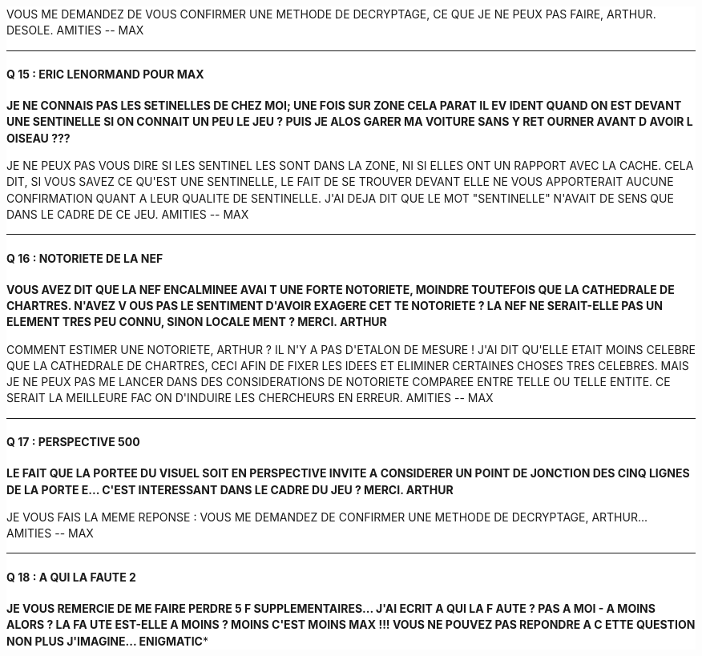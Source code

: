 VOUS ME DEMANDEZ DE VOUS CONFIRMER UNE METHODE DE DECRYPTAGE, CE QUE JE NE PEUX PAS FAIRE, ARTHUR. DESOLE. AMITIES -- MAX

---

#### Q 15 : ERIC LENORMAND POUR MAX

**JE NE CONNAIS PAS LES SETINELLES DE CHEZ  MOI; UNE
FOIS SUR ZONE CELA PARAT IL EV IDENT QUAND ON EST DEVANT UNE SENTINELLE
SI ON CONNAIT UN PEU LE JEU ?  PUIS JE ALOS GARER MA VOITURE SANS Y RET
OURNER AVANT D AVOIR L OISEAU ???**

JE NE PEUX PAS VOUS DIRE SI LES SENTINEL LES SONT DANS
 LA ZONE, NI SI ELLES ONT UN RAPPORT AVEC LA CACHE. CELA DIT, SI VOUS
SAVEZ CE QU'EST UNE SENTINELLE,  LE FAIT DE SE TROUVER DEVANT ELLE NE
VOUS APPORTERAIT AUCUNE CONFIRMATION QUANT A LEUR QUALITE DE SENTINELLE.
 J'AI DEJA DIT QUE LE MOT "SENTINELLE" N'AVAIT
DE SENS QUE DANS LE CADRE DE CE JEU. AMITIES -- MAX

---

#### Q 16 : NOTORIETE DE LA NEF

**VOUS AVEZ DIT QUE LA NEF ENCALMINEE AVAI T UNE FORTE
NOTORIETE, MOINDRE TOUTEFOIS  QUE LA CATHEDRALE DE CHARTRES. N'AVEZ V
OUS PAS LE SENTIMENT D'AVOIR EXAGERE CET TE NOTORIETE ? LA NEF NE
SERAIT-ELLE PAS  UN ELEMENT TRES PEU CONNU, SINON LOCALE MENT ? MERCI.
ARTHUR**

COMMENT ESTIMER UNE NOTORIETE, ARTHUR ? IL N'Y A PAS
D'ETALON DE MESURE ! J'AI DIT QU'ELLE ETAIT MOINS CELEBRE QUE LA
CATHEDRALE DE CHARTRES, CECI AFIN DE  FIXER LES IDEES ET ELIMINER
CERTAINES CHOSES TRES CELEBRES. MAIS JE NE PEUX PAS ME LANCER DANS DES
CONSIDERATIONS  DE NOTORIETE COMPAREE ENTRE TELLE OU
TELLE ENTITE. CE SERAIT LA MEILLEURE FAC ON D'INDUIRE LES CHERCHEURS EN
ERREUR. AMITIES -- MAX

---

#### Q 17 : PERSPECTIVE 500

**LE FAIT QUE LA PORTEE DU VISUEL SOIT EN  PERSPECTIVE
INVITE A CONSIDERER UN POINT  DE JONCTION DES CINQ LIGNES DE LA PORTE
E... C'EST INTERESSANT DANS LE CADRE DU  JEU ? MERCI. ARTHUR**

JE VOUS FAIS LA MEME REPONSE : VOUS ME DEMANDEZ DE CONFIRMER UNE METHODE DE  DECRYPTAGE, ARTHUR... AMITIES -- MAX

---

#### Q 18 : A QUI LA FAUTE 2

**JE VOUS REMERCIE DE ME FAIRE PERDRE 5 F
SUPPLEMENTAIRES... J'AI ECRIT A QUI LA F AUTE ? PAS A MOI - A MOINS
ALORS ? LA FA UTE EST-ELLE A MOINS ? MOINS C'EST MOINS  MAX !!! VOUS NE
POUVEZ PAS REPONDRE A C ETTE QUESTION NON PLUS J'IMAGINE... ENIGMATIC***
